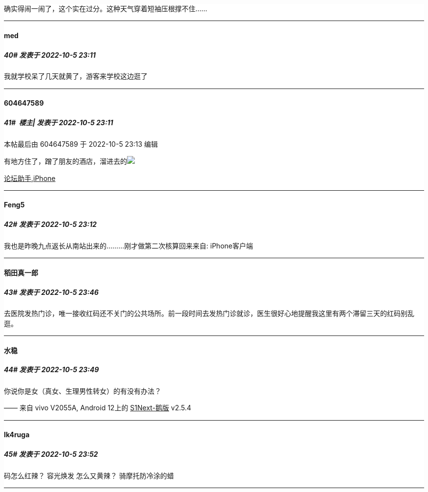 确实得闹一闹了，这个实在过分。这种天气穿着短袖压根撑不住……

*****

####  med  
##### 40#       发表于 2022-10-5 23:11

我就学校呆了几天就黄了，游客来学校这边逛了

*****

####  604647589  
##### 41#         楼主| 发表于 2022-10-5 23:11

 本帖最后由 604647589 于 2022-10-5 23:13 编辑 

有地方住了，蹭了朋友的酒店，溜进去的<img src="https://static.saraba1st.com/image/smiley/face2017/001.png" referrerpolicy="no-referrer">

[论坛助手,iPhone](https://bbs.saraba1st.com/2b/forum.php?mod=viewthread&amp;tid=2029836)

*****

####  Feng5  
##### 42#       发表于 2022-10-5 23:12

我也是昨晚九点返长从南站出来的………刚才做第二次核算回来来自: iPhone客户端

*****

####  稻田真一郎  
##### 43#       发表于 2022-10-5 23:46

去医院发热门诊，唯一接收红码还不关门的公共场所。前一段时间去发热门诊就诊，医生很好心地提醒我这里有两个滞留三天的红码别乱逛。

*****

####  水稳  
##### 44#       发表于 2022-10-5 23:49

你说你是女（真女、生理男性转女）的有没有办法？

—— 来自 vivo V2055A, Android 12上的 [S1Next-鹅版](https://github.com/ykrank/S1-Next/releases) v2.5.4

*****

####  Ik4ruga  
##### 45#       发表于 2022-10-5 23:52

码怎么红辣？
容光焕发
怎么又黄辣？
骑摩托防冷涂的蜡

*****
